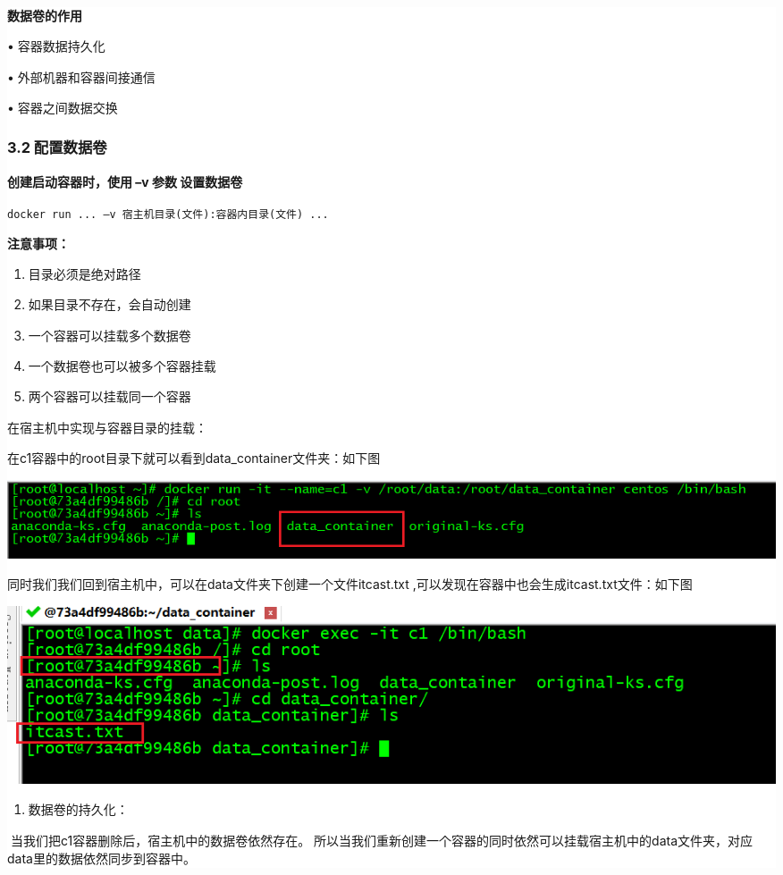 **数据卷的作用**

• 容器数据持久化 

• 外部机器和容器间接通信 

• 容器之间数据交换 



### 3.2 配置数据卷

**创建启动容器时，使用 –v 参数 设置数据卷**

~~~shell
docker run ... –v 宿主机目录(文件):容器内目录(文件) ...
~~~

**注意事项：** 

1. 目录必须是绝对路径 

2. 如果目录不存在，会自动创建 

3. 一个容器可以挂载多个数据卷
4. 一个数据卷也可以被多个容器挂载
5. 两个容器可以挂载同一个容器



在宿主机中实现与容器目录的挂载：

在c1容器中的root目录下就可以看到data_container文件夹：如下图

![1592750980127](images\1592750980127.png)

同时我们我们回到宿主机中，可以在data文件夹下创建一个文件itcast.txt ,可以发现在容器中也会生成itcast.txt文件：如下图

![1592751613509](images\1592751613509.png)



1. 数据卷的持久化：

​	当我们把c1容器删除后，宿主机中的数据卷依然存在。  所以当我们重新创建一个容器的同时依然可以挂载宿主机中的data文件夹，对应data里的数据依然同步到容器中。
